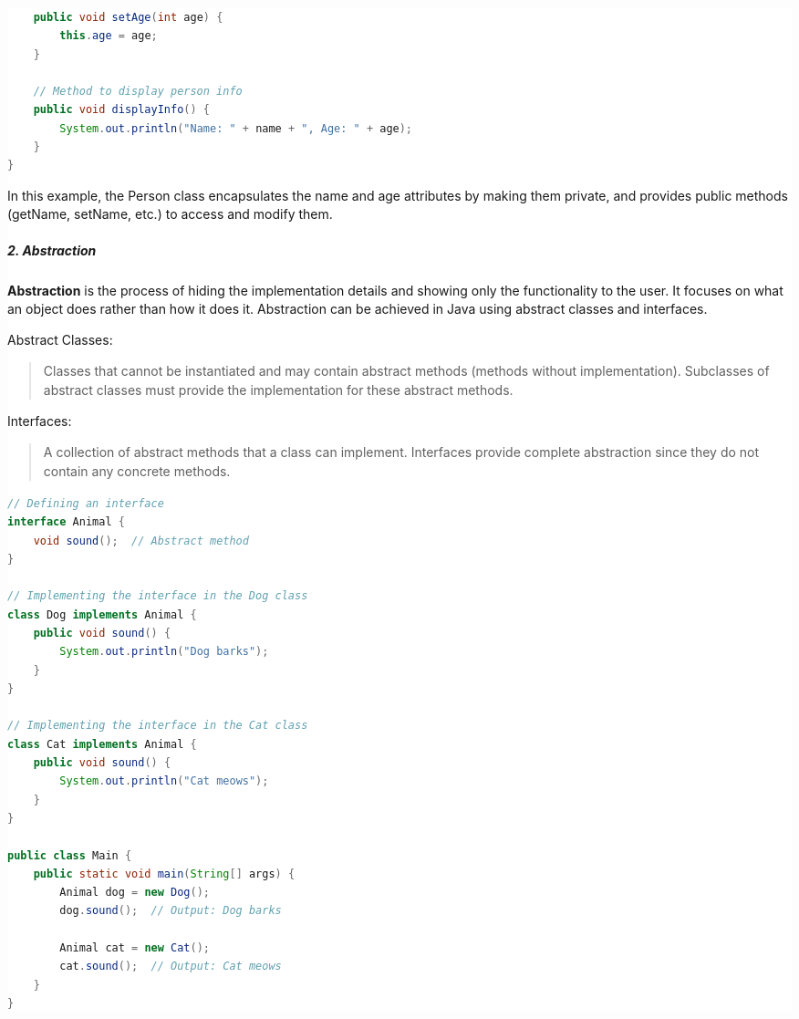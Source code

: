 ```java
    public void setAge(int age) {
        this.age = age;
    }

    // Method to display person info
    public void displayInfo() {
        System.out.println("Name: " + name + ", Age: " + age);
    }
}
```

In this example, the Person class encapsulates the name and age attributes by making them private, and provides public 
methods (getName, setName, etc.) to access and modify them.

##### 2. Abstraction

**Abstraction** is the process of hiding the implementation details and showing only the functionality to the user. 
It focuses on what an object does rather than how it does it. Abstraction can be achieved in Java using abstract 
classes and interfaces.

Abstract Classes: 
> Classes that cannot be instantiated and may contain abstract methods (methods without implementation). 
> Subclasses of abstract classes must provide the implementation for these abstract methods.

Interfaces: 
> A collection of abstract methods that a class can implement. 
> Interfaces provide complete abstraction since they do not contain any concrete methods.

```java
// Defining an interface
interface Animal {
    void sound();  // Abstract method
}

// Implementing the interface in the Dog class
class Dog implements Animal {
    public void sound() {
        System.out.println("Dog barks");
    }
}

// Implementing the interface in the Cat class
class Cat implements Animal {
    public void sound() {
        System.out.println("Cat meows");
    }
}

public class Main {
    public static void main(String[] args) {
        Animal dog = new Dog();
        dog.sound();  // Output: Dog barks

        Animal cat = new Cat();
        cat.sound();  // Output: Cat meows
    }
}
```
